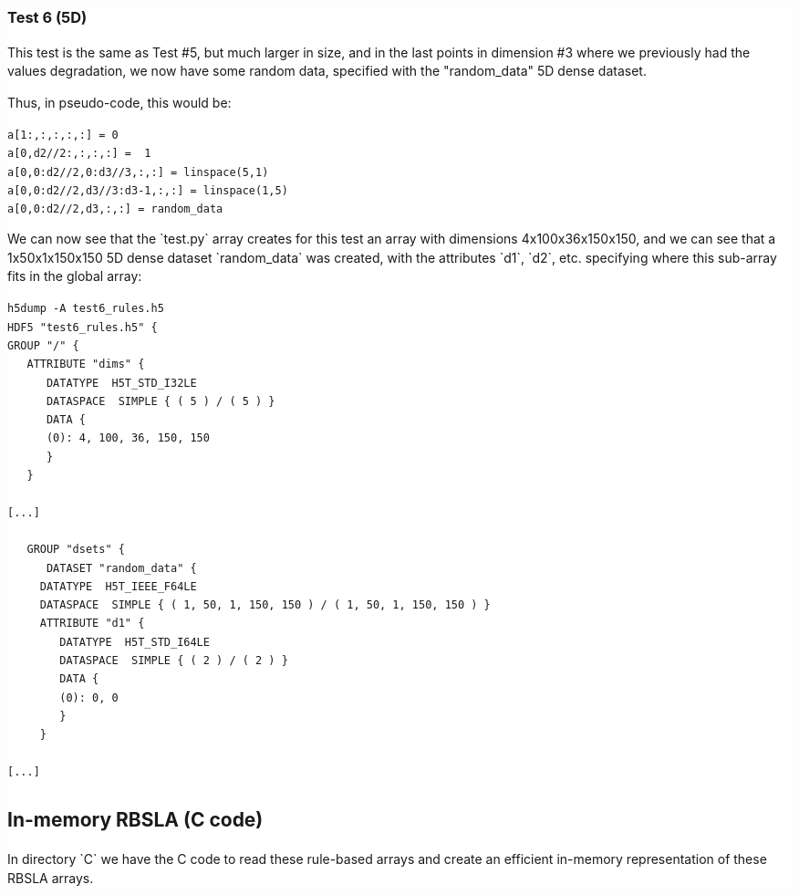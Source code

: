 
<a id="orgc5747f9"></a>

### Test 6 (5D)

This test is the same as Test #5, but much larger in size, and in the last
points in dimension #3 where we previously had the values degradation, we now
have some random data, specified with the "random\_data" 5D dense dataset.

Thus, in pseudo-code, this would be:

    a[1:,:,:,:,:] = 0
    a[0,d2//2:,:,:,:] =  1
    a[0,0:d2//2,0:d3//3,:,:] = linspace(5,1)
    a[0,0:d2//2,d3//3:d3-1,:,:] = linspace(1,5)
    a[0,0:d2//2,d3,:,:] = random_data

We can now see that the \`test.py\` array creates for this test an array with
dimensions 4x100x36x150x150, and we can see that a 1x50x1x150x150 5D dense
dataset \`random\_data\` was created, with the attributes \`d1\`, \`d2\`,
etc. specifying where this sub-array fits in the global array:

    h5dump -A test6_rules.h5
    HDF5 "test6_rules.h5" {
    GROUP "/" {
       ATTRIBUTE "dims" {
          DATATYPE  H5T_STD_I32LE
          DATASPACE  SIMPLE { ( 5 ) / ( 5 ) }
          DATA {
          (0): 4, 100, 36, 150, 150
          }
       }
    
    [...]
    
       GROUP "dsets" {                                                                      
          DATASET "random_data" {
    	 DATATYPE  H5T_IEEE_F64LE
    	 DATASPACE  SIMPLE { ( 1, 50, 1, 150, 150 ) / ( 1, 50, 1, 150, 150 ) }
    	 ATTRIBUTE "d1" {
    	    DATATYPE  H5T_STD_I64LE                                                     
    	    DATASPACE  SIMPLE { ( 2 ) / ( 2 ) }
    	    DATA {
    	    (0): 0, 0
    	    }
    	 }
    
    [...]


<a id="org8f5d905"></a>

## In-memory RBSLA (C code)

In directory \`C\` we have the C code to read these rule-based arrays and create
an efficient in-memory representation of these RBSLA arrays.

